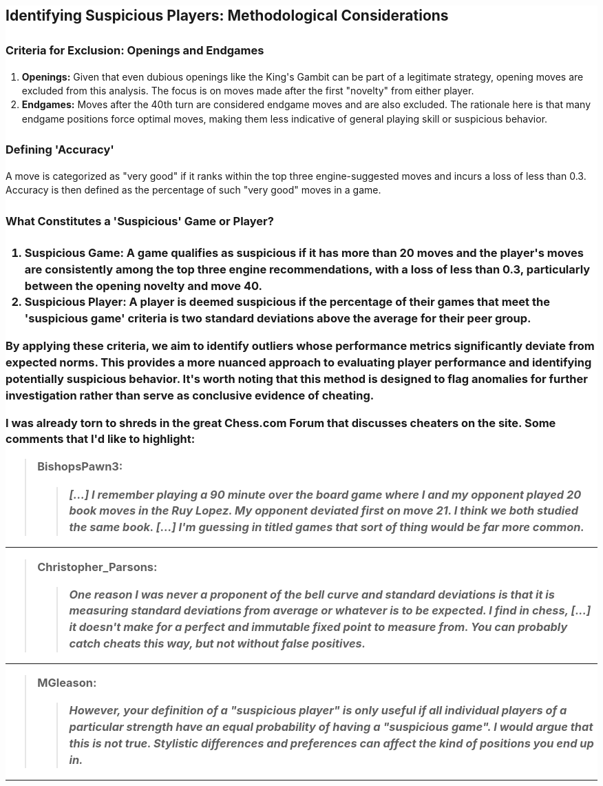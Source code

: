 <h2> Identifying Suspicious Players: Methodological Considerations </h2>

<h3> Criteria for Exclusion: Openings and Endgames </h3>
<ol>
  <li><strong>Openings:</strong> Given that even dubious openings like the King's Gambit can be part of a legitimate strategy, opening moves are excluded from this analysis. The focus is on moves made after the first "novelty" from either player.</li>
  <li><strong>Endgames:</strong> Moves after the 40th turn are considered endgame moves and are also excluded. The rationale here is that many endgame positions force optimal moves, making them less indicative of general playing skill or suspicious behavior.</li>
</ol>

<h3> Defining 'Accuracy' </h3>
A move is categorized as "very good" if it ranks within the top three engine-suggested moves and incurs a loss of less than 0.3. Accuracy is then defined as the percentage of such "very good" moves in a game.

<h3> What Constitutes a 'Suspicious' Game or Player? <h3>
<ol>
  <li><strong>Suspicious Game:</strong> A game qualifies as suspicious if it has more than 20 moves and the player's moves are consistently among the top three engine recommendations, with a loss of less than 0.3, particularly between the opening novelty and move 40. </li>
  <li><strong>Suspicious Player:</strong> A player is deemed suspicious if the percentage of their games that meet the 'suspicious game' criteria is two standard deviations above the average for their peer group.</li>
</ol>

By applying these criteria, we aim to identify outliers whose performance metrics significantly deviate from expected norms. This provides a more nuanced approach to evaluating player performance and identifying potentially suspicious behavior. It's worth noting that this method is designed to flag anomalies for further investigation rather than serve as conclusive evidence of cheating.


I was already torn to shreds in the great Chess.com Forum that discusses cheaters on the site. Some comments that I'd like to highlight:

> **BishopsPawn3:** 
> > _[...] I remember playing a 90 minute over the board game where I and my opponent played 20 book moves in the Ruy Lopez. My opponent deviated first on move 21. I think we both studied the same book. [...] I'm guessing in titled games that sort of thing would be far more common._

---

> **Christopher_Parsons:**
> > _One reason I was never a proponent of the bell curve and standard deviations is that it is measuring standard deviations from average or whatever is to be expected. I find in chess, [...] it doesn't make for a perfect and immutable fixed point to measure from. You can probably catch cheats this way, but not without **false positives**._

---

> **MGleason:** 
> > _However, your definition of a "suspicious player" is only useful if all individual players of a particular strength have an equal probability of having a "suspicious game". I would argue that this is not true. Stylistic differences and preferences can affect the kind of positions you end up in._

---